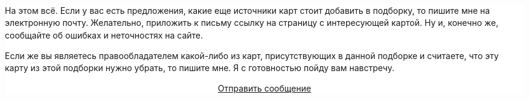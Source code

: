 

На этом всё. Если у вас есть предложения, какие еще источники карт стоит добавить в подборку, то пишите мне на электронную почту. Желательно, приложить к письму ссылку на страницу с интересующей картой. Ну и, конечно же, сообщайте об ошибках и неточностях на сайте. 

Если же вы являетесь правообладателем какой-либо из карт, присутствующих в данной подборке и считаете, что эту карту из этой подборки нужно убрать, то пишите мне. Я с готовностью пойду вам навстречу.


<p align="center">
<a href="/Web/Html/Contacts_ru">Отправить сообщение</a> 
</p>

